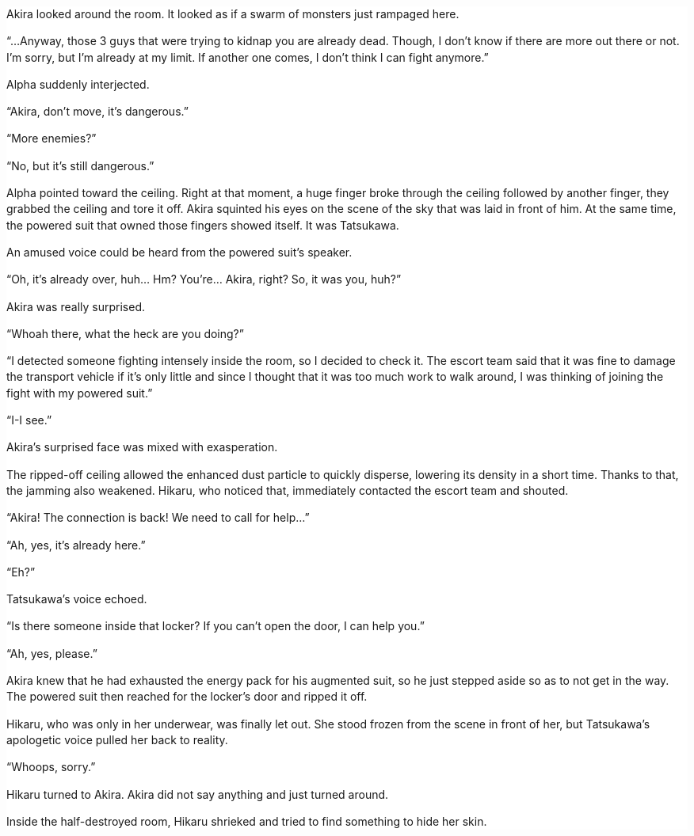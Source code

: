 Akira looked around the room. It looked as if a swarm of monsters just rampaged here.

“…Anyway, those 3 guys that were trying to kidnap you are already dead. Though, I don’t know if there are more out there or not. I’m sorry, but I’m already at my limit. If another one comes, I don’t think I can fight anymore.”

Alpha suddenly interjected.

“Akira, don’t move, it’s dangerous.”

“More enemies?”

“No, but it’s still dangerous.”

Alpha pointed toward the ceiling. Right at that moment, a huge finger broke through the ceiling followed by another finger, they grabbed the ceiling and tore it off. Akira squinted his eyes on the scene of the sky that was laid in front of him. At the same time, the powered suit that owned those fingers showed itself. It was Tatsukawa.

An amused voice could be heard from the powered suit’s speaker.

“Oh, it’s already over, huh… Hm? You’re… Akira, right? So, it was you, huh?”

Akira was really surprised.

“Whoah there, what the heck are you doing?”

“I detected someone fighting intensely inside the room, so I decided to check it. The escort team said that it was fine to damage the transport vehicle if it’s only little and since I thought that it was too much work to walk around, I was thinking of joining the fight with my powered suit.”

“I-I see.”

Akira’s surprised face was mixed with exasperation.

The ripped-off ceiling allowed the enhanced dust particle to quickly disperse, lowering its density in a short time. Thanks to that, the jamming also weakened. Hikaru, who noticed that, immediately contacted the escort team and shouted.

“Akira! The connection is back! We need to call for help…”

“Ah, yes, it’s already here.”

“Eh?”

Tatsukawa’s voice echoed.

“Is there someone inside that locker? If you can’t open the door, I can help you.”

“Ah, yes, please.”

Akira knew that he had exhausted the energy pack for his augmented suit, so he just stepped aside so as to not get in the way. The powered suit then reached for the locker’s door and ripped it off.

Hikaru, who was only in her underwear, was finally let out. She stood frozen from the scene in front of her, but Tatsukawa’s apologetic voice pulled her back to reality.

“Whoops, sorry.”

Hikaru turned to Akira. Akira did not say anything and just turned around.

Inside the half-destroyed room, Hikaru shrieked and tried to find something to hide her skin.
